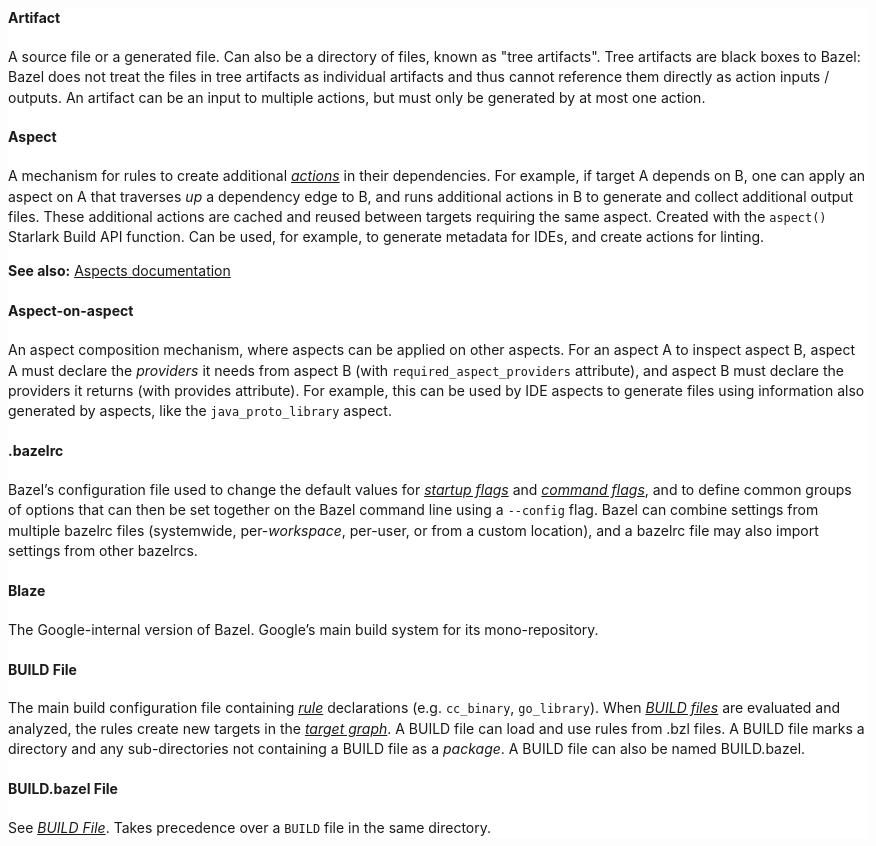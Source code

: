 #### Artifact

A source file or a generated file. Can also be a directory of files, known as
"tree artifacts". Tree artifacts are black boxes to Bazel: Bazel does not treat
the files in tree artifacts as individual artifacts and thus cannot reference
them directly as action inputs / outputs. An artifact can be an input to
multiple actions, but must only be generated by at most one action.

#### Aspect

A mechanism for rules to create additional [*actions*](#action) in their
dependencies. For example, if target A depends on B, one can apply an aspect on
A that traverses *up* a dependency edge to B, and runs additional actions in B
to generate and collect additional output files. These additional actions are
cached and reused between targets requiring the same aspect. Created with the
`aspect()` Starlark Build API function. Can be used, for example, to generate
metadata for IDEs, and create actions for linting.

**See also:** [Aspects documentation](skylark/aspects.html)

#### Aspect-on-aspect

An aspect composition mechanism, where aspects can be applied on other aspects.
For an aspect A to inspect aspect B, aspect A must declare the *providers* it
needs from aspect B (with `required_aspect_providers` attribute), and aspect B
must declare the providers it returns (with provides attribute). For example,
this can be used by IDE aspects to generate files using information also
generated by aspects, like the `java_proto_library` aspect.

#### .bazelrc

Bazel’s configuration file used to change the default values for [*startup
flags*](#startup-flags) and [*command flags*](#command-flags), and to define
common groups of options that can then be set together on the Bazel command line
using a `--config` flag. Bazel can combine settings from multiple bazelrc files
(systemwide, per-*workspace*, per-user, or from a custom location), and a
bazelrc file may also import settings from other bazelrcs.

#### Blaze

The Google-internal version of Bazel. Google’s main build system for its
mono-repository.

#### BUILD File

The main build configuration file containing [*rule*](#rule) declarations (e.g.
`cc_binary`, `go_library`). When [*BUILD files*](#build-file) are evaluated and
analyzed, the rules create new targets in the [*target graph*](#target-graph). A
BUILD file can load and use rules from .bzl files. A BUILD file marks a
directory and any sub-directories not containing a BUILD file as a *package*. A
BUILD file can also be named BUILD.bazel.

#### BUILD.bazel File

See [*BUILD File*](#build-file). Takes precedence over a `BUILD` file in the
same directory.
